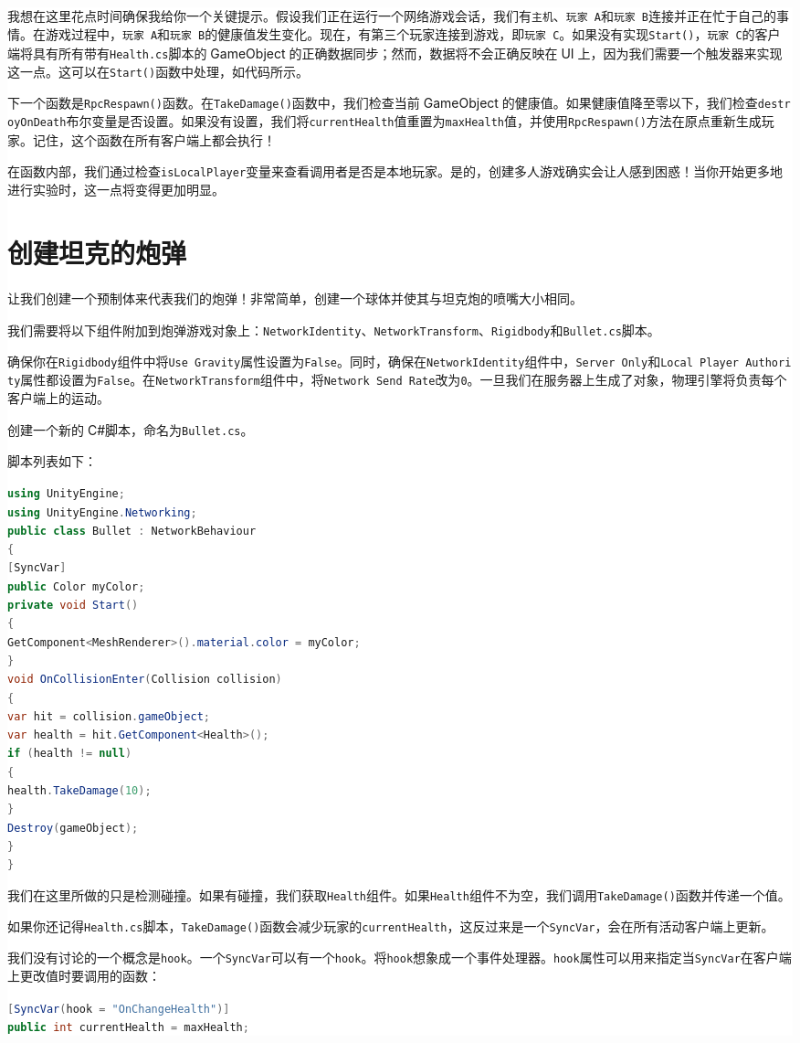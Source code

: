 我想在这里花点时间确保我给你一个关键提示。假设我们正在运行一个网络游戏会话，我们有`主机`、`玩家 A`和`玩家 B`连接并正在忙于自己的事情。在游戏过程中，`玩家 A`和`玩家 B`的健康值发生变化。现在，有第三个玩家连接到游戏，即`玩家 C`。如果没有实现`Start()`，`玩家 C`的客户端将具有所有带有`Health.cs`脚本的 GameObject 的正确数据同步；然而，数据将不会正确反映在 UI 上，因为我们需要一个触发器来实现这一点。这可以在`Start()`函数中处理，如代码所示。

下一个函数是`RpcRespawn()`函数。在`TakeDamage()`函数中，我们检查当前 GameObject 的健康值。如果健康值降至零以下，我们检查`destroyOnDeath`布尔变量是否设置。如果没有设置，我们将`currentHealth`值重置为`maxHealth`值，并使用`RpcRespawn()`方法在原点重新生成玩家。记住，这个函数在所有客户端上都会执行！

在函数内部，我们通过检查`isLocalPlayer`变量来查看调用者是否是本地玩家。是的，创建多人游戏确实会让人感到困惑！当你开始更多地进行实验时，这一点将变得更加明显。

# 创建坦克的炮弹

让我们创建一个预制体来代表我们的炮弹！非常简单，创建一个球体并使其与坦克炮的喷嘴大小相同。

我们需要将以下组件附加到炮弹游戏对象上：`NetworkIdentity`、`NetworkTransform`、`Rigidbody`和`Bullet.cs`脚本。

确保你在`Rigidbody`组件中将`Use Gravity`属性设置为`False`。同时，确保在`NetworkIdentity`组件中，`Server Only`和`Local Player Authority`属性都设置为`False`。在`NetworkTransform`组件中，将`Network Send Rate`改为`0`。一旦我们在服务器上生成了对象，物理引擎将负责每个客户端上的运动。

创建一个新的 C#脚本，命名为`Bullet.cs`。

脚本列表如下：

```cs
using UnityEngine;
using UnityEngine.Networking;
public class Bullet : NetworkBehaviour
{
[SyncVar]
public Color myColor;
private void Start()
{
GetComponent<MeshRenderer>().material.color = myColor;
}
void OnCollisionEnter(Collision collision)
{
var hit = collision.gameObject;
var health = hit.GetComponent<Health>();
if (health != null)
{
health.TakeDamage(10);
}
Destroy(gameObject);
}
}
```

我们在这里所做的只是检测碰撞。如果有碰撞，我们获取`Health`组件。如果`Health`组件不为空，我们调用`TakeDamage()`函数并传递一个值。

如果你还记得`Health.cs`脚本，`TakeDamage()`函数会减少玩家的`currentHealth`，这反过来是一个`SyncVar`，会在所有活动客户端上更新。

我们没有讨论的一个概念是`hook`。一个`SyncVar`可以有一个`hook`。将`hook`想象成一个事件处理器。`hook`属性可以用来指定当`SyncVar`在客户端上更改值时要调用的函数：

```cs
[SyncVar(hook = "OnChangeHealth")]
public int currentHealth = maxHealth;
```
